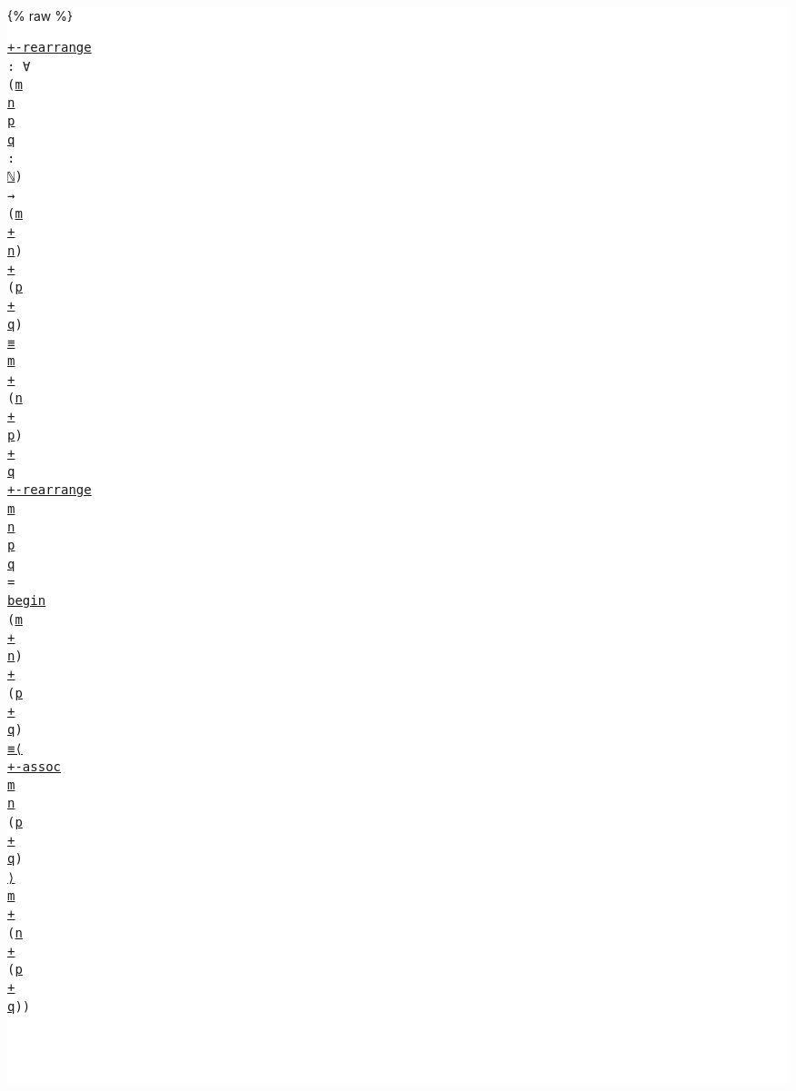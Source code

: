 {% raw %}<pre class="Agda"><a id="+-rearrange"></a><a id="17986" href="plfa.part1.https://agda.github.io/agda-stdlib/v1.1/Induction.html#17986" class="Function">+-rearrange</a> <a id="17998" class="Symbol">:</a> <a id="18000" class="Symbol">∀</a> <a id="18002" class="Symbol">(</a><a id="18003" href="plfa.part1.https://agda.github.io/agda-stdlib/v1.1/Induction.html#18003" class="Bound">m</a> <a id="18005" href="plfa.part1.https://agda.github.io/agda-stdlib/v1.1/Induction.html#18005" class="Bound">n</a> <a id="18007" href="plfa.part1.https://agda.github.io/agda-stdlib/v1.1/Induction.html#18007" class="Bound">p</a> <a id="18009" href="plfa.part1.https://agda.github.io/agda-stdlib/v1.1/Induction.html#18009" class="Bound">q</a> <a id="18011" class="Symbol">:</a> <a id="18013" href="Agda.Builtin.Nat.html#165" class="Datatype">ℕ</a><a id="18014" class="Symbol">)</a> <a id="18016" class="Symbol">→</a> <a id="18018" class="Symbol">(</a><a id="18019" href="plfa.part1.https://agda.github.io/agda-stdlib/v1.1/Induction.html#18003" class="Bound">m</a> <a id="18021" href="Agda.Builtin.Nat.html#298" class="Primitive Operator">+</a> <a id="18023" href="plfa.part1.https://agda.github.io/agda-stdlib/v1.1/Induction.html#18005" class="Bound">n</a><a id="18024" class="Symbol">)</a> <a id="18026" href="Agda.Builtin.Nat.html#298" class="Primitive Operator">+</a> <a id="18028" class="Symbol">(</a><a id="18029" href="plfa.part1.https://agda.github.io/agda-stdlib/v1.1/Induction.html#18007" class="Bound">p</a> <a id="18031" href="Agda.Builtin.Nat.html#298" class="Primitive Operator">+</a> <a id="18033" href="plfa.part1.https://agda.github.io/agda-stdlib/v1.1/Induction.html#18009" class="Bound">q</a><a id="18034" class="Symbol">)</a> <a id="18036" href="Agda.Builtin.Equality.html#125" class="Datatype Operator">≡</a> <a id="18038" href="plfa.part1.https://agda.github.io/agda-stdlib/v1.1/Induction.html#18003" class="Bound">m</a> <a id="18040" href="Agda.Builtin.Nat.html#298" class="Primitive Operator">+</a> <a id="18042" class="Symbol">(</a><a id="18043" href="plfa.part1.https://agda.github.io/agda-stdlib/v1.1/Induction.html#18005" class="Bound">n</a> <a id="18045" href="Agda.Builtin.Nat.html#298" class="Primitive Operator">+</a> <a id="18047" href="plfa.part1.https://agda.github.io/agda-stdlib/v1.1/Induction.html#18007" class="Bound">p</a><a id="18048" class="Symbol">)</a> <a id="18050" href="Agda.Builtin.Nat.html#298" class="Primitive Operator">+</a> <a id="18052" href="plfa.part1.https://agda.github.io/agda-stdlib/v1.1/Induction.html#18009" class="Bound">q</a>
<a id="18054" href="plfa.part1.https://agda.github.io/agda-stdlib/v1.1/Induction.html#17986" class="Function">+-rearrange</a> <a id="18066" href="plfa.part1.https://agda.github.io/agda-stdlib/v1.1/Induction.html#18066" class="Bound">m</a> <a id="18068" href="plfa.part1.https://agda.github.io/agda-stdlib/v1.1/Induction.html#18068" class="Bound">n</a> <a id="18070" href="plfa.part1.https://agda.github.io/agda-stdlib/v1.1/Induction.html#18070" class="Bound">p</a> <a id="18072" href="plfa.part1.https://agda.github.io/agda-stdlib/v1.1/Induction.html#18072" class="Bound">q</a> <a id="18074" class="Symbol">=</a>
  <a id="18078" href="https://agda.github.io/agda-stdlib/v1.1/Relation.Binary.PropositionalEquality.Core.html#2597" class="Function Operator">begin</a>
    <a id="18088" class="Symbol">(</a><a id="18089" href="plfa.part1.https://agda.github.io/agda-stdlib/v1.1/Induction.html#18066" class="Bound">m</a> <a id="18091" href="Agda.Builtin.Nat.html#298" class="Primitive Operator">+</a> <a id="18093" href="plfa.part1.https://agda.github.io/agda-stdlib/v1.1/Induction.html#18068" class="Bound">n</a><a id="18094" class="Symbol">)</a> <a id="18096" href="Agda.Builtin.Nat.html#298" class="Primitive Operator">+</a> <a id="18098" class="Symbol">(</a><a id="18099" href="plfa.part1.https://agda.github.io/agda-stdlib/v1.1/Induction.html#18070" class="Bound">p</a> <a id="18101" href="Agda.Builtin.Nat.html#298" class="Primitive Operator">+</a> <a id="18103" href="plfa.part1.https://agda.github.io/agda-stdlib/v1.1/Induction.html#18072" class="Bound">q</a><a id="18104" class="Symbol">)</a>
  <a id="18108" href="https://agda.github.io/agda-stdlib/v1.1/Relation.Binary.PropositionalEquality.Core.html#2714" class="Function Operator">≡⟨</a> <a id="18111" href="plfa.part1.https://agda.github.io/agda-stdlib/v1.1/Induction.html#7704" class="Function">+-assoc</a> <a id="18119" href="plfa.part1.https://agda.github.io/agda-stdlib/v1.1/Induction.html#18066" class="Bound">m</a> <a id="18121" href="plfa.part1.https://agda.github.io/agda-stdlib/v1.1/Induction.html#18068" class="Bound">n</a> <a id="18123" class="Symbol">(</a><a id="18124" href="plfa.part1.https://agda.github.io/agda-stdlib/v1.1/Induction.html#18070" class="Bound">p</a> <a id="18126" href="Agda.Builtin.Nat.html#298" class="Primitive Operator">+</a> <a id="18128" href="plfa.part1.https://agda.github.io/agda-stdlib/v1.1/Induction.html#18072" class="Bound">q</a><a id="18129" class="Symbol">)</a> <a id="18131" href="https://agda.github.io/agda-stdlib/v1.1/Relation.Binary.PropositionalEquality.Core.html#2714" class="Function Operator">⟩</a>
    <a id="18137" href="plfa.part1.https://agda.github.io/agda-stdlib/v1.1/Induction.html#18066" class="Bound">m</a> <a id="18139" href="Agda.Builtin.Nat.html#298" class="Primitive Operator">+</a> <a id="18141" class="Symbol">(</a><a id="18142" href="plfa.part1.https://agda.github.io/agda-stdlib/v1.1/Induction.html#18068" class="Bound">n</a> <a id="18144" href="Agda.Builtin.Nat.html#298" class="Primitive Operator">+</a> <a id="18146" class="Symbol">(</a><a id="18147" href="plfa.part1.https://agda.github.io/agda-stdlib/v1.1/Induction.html#18070" class="Bound">p</a> <a id="18149" href="Agda.Builtin.Nat.html#298" class="Primitive Operator">+</a> <a id="18151" href="plfa.part1.https://agda.github.io/agda-stdlib/v1.1/Induction.html#18072" class="Bound">q</a><a id="18152" class="Symbol">))</a>